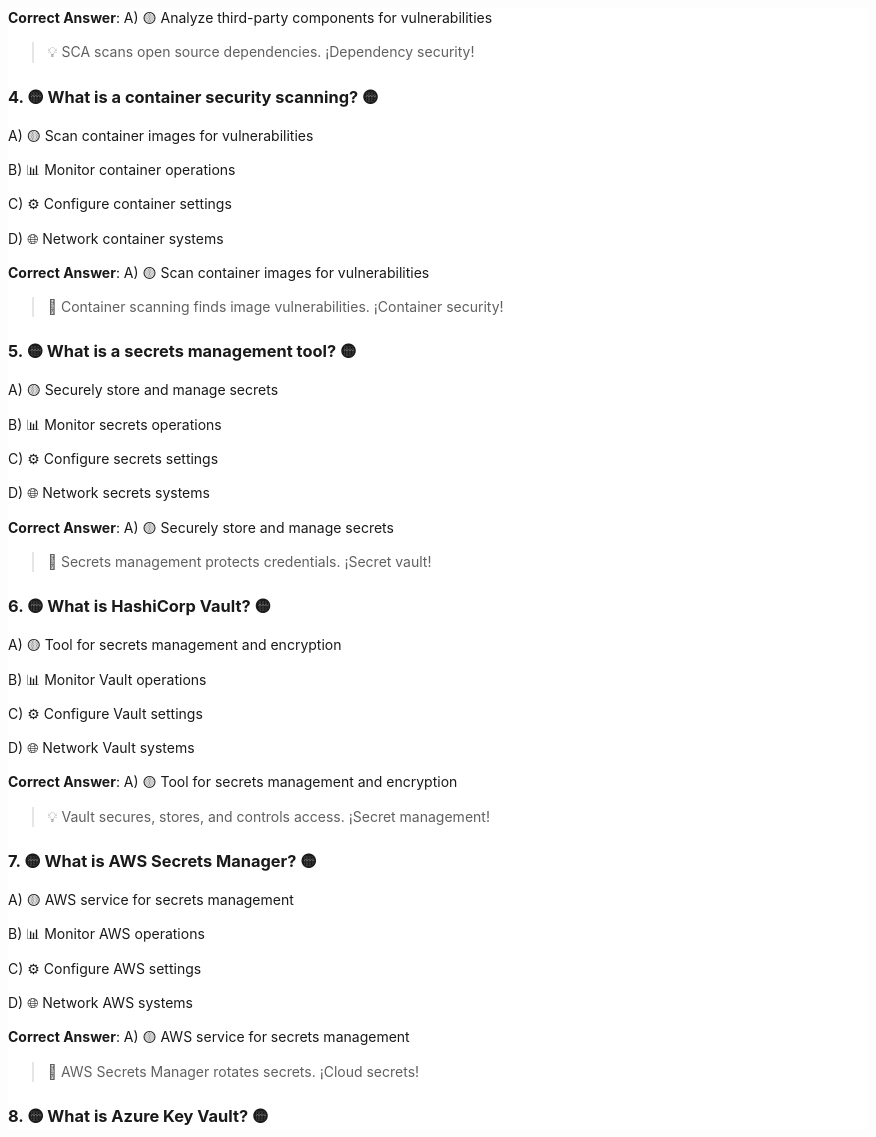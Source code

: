 **Correct Answer**: A) 🟡 Analyze third-party components for vulnerabilities

> 💡 SCA scans open source dependencies. ¡Dependency security!

### 4. 🟡 What is a container security scanning? 🟡

A) 🟡 Scan container images for vulnerabilities

B) 📊 Monitor container operations

C) ⚙️ Configure container settings

D) 🌐 Network container systems

**Correct Answer**: A) 🟡 Scan container images for vulnerabilities

> 📘 Container scanning finds image vulnerabilities. ¡Container security!

### 5. 🟡 What is a secrets management tool? 🟡

A) 🟡 Securely store and manage secrets

B) 📊 Monitor secrets operations

C) ⚙️ Configure secrets settings

D) 🌐 Network secrets systems

**Correct Answer**: A) 🟡 Securely store and manage secrets

> 🎯 Secrets management protects credentials. ¡Secret vault!

### 6. 🟡 What is HashiCorp Vault? 🟡

A) 🟡 Tool for secrets management and encryption

B) 📊 Monitor Vault operations

C) ⚙️ Configure Vault settings

D) 🌐 Network Vault systems

**Correct Answer**: A) 🟡 Tool for secrets management and encryption

> 💡 Vault secures, stores, and controls access. ¡Secret management!

### 7. 🟡 What is AWS Secrets Manager? 🟡

A) 🟡 AWS service for secrets management

B) 📊 Monitor AWS operations

C) ⚙️ Configure AWS settings

D) 🌐 Network AWS systems

**Correct Answer**: A) 🟡 AWS service for secrets management

> 📘 AWS Secrets Manager rotates secrets. ¡Cloud secrets!

### 8. 🟡 What is Azure Key Vault? 🟡
